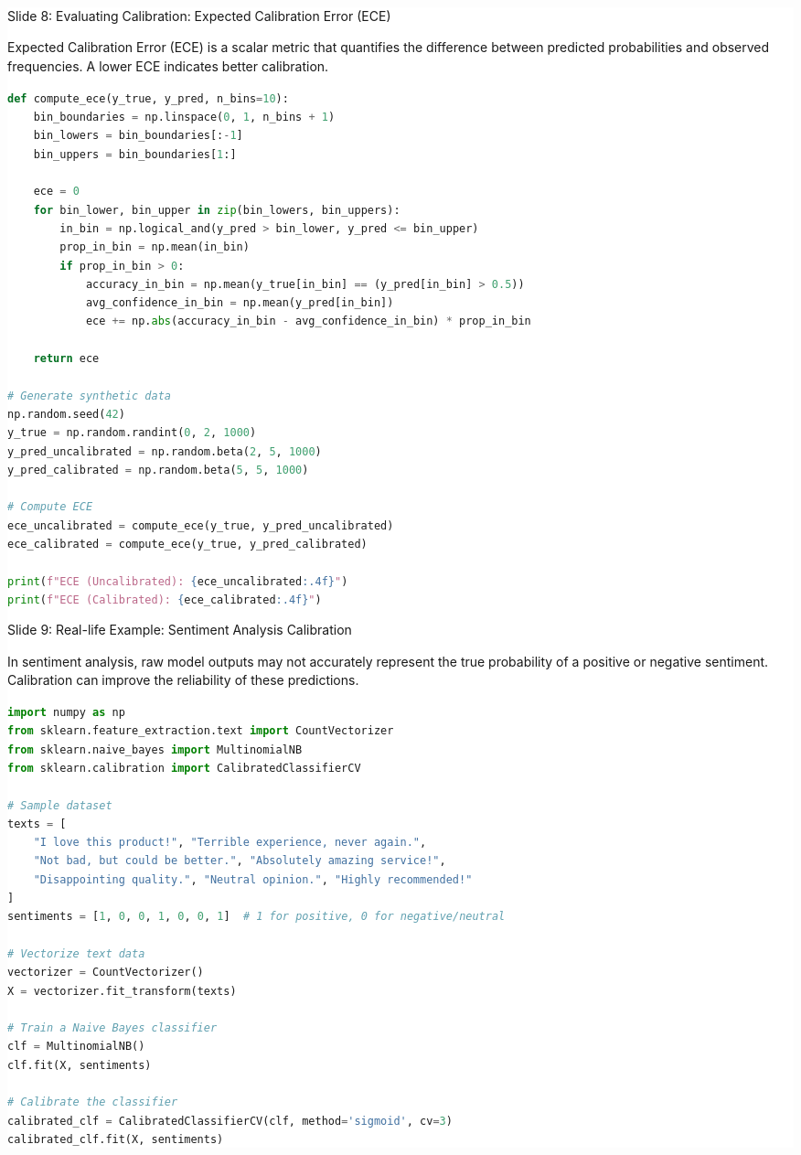 Slide 8: Evaluating Calibration: Expected Calibration Error (ECE)

Expected Calibration Error (ECE) is a scalar metric that quantifies the difference between predicted probabilities and observed frequencies. A lower ECE indicates better calibration.

```python
def compute_ece(y_true, y_pred, n_bins=10):
    bin_boundaries = np.linspace(0, 1, n_bins + 1)
    bin_lowers = bin_boundaries[:-1]
    bin_uppers = bin_boundaries[1:]
    
    ece = 0
    for bin_lower, bin_upper in zip(bin_lowers, bin_uppers):
        in_bin = np.logical_and(y_pred > bin_lower, y_pred <= bin_upper)
        prop_in_bin = np.mean(in_bin)
        if prop_in_bin > 0:
            accuracy_in_bin = np.mean(y_true[in_bin] == (y_pred[in_bin] > 0.5))
            avg_confidence_in_bin = np.mean(y_pred[in_bin])
            ece += np.abs(accuracy_in_bin - avg_confidence_in_bin) * prop_in_bin
    
    return ece

# Generate synthetic data
np.random.seed(42)
y_true = np.random.randint(0, 2, 1000)
y_pred_uncalibrated = np.random.beta(2, 5, 1000)
y_pred_calibrated = np.random.beta(5, 5, 1000)

# Compute ECE
ece_uncalibrated = compute_ece(y_true, y_pred_uncalibrated)
ece_calibrated = compute_ece(y_true, y_pred_calibrated)

print(f"ECE (Uncalibrated): {ece_uncalibrated:.4f}")
print(f"ECE (Calibrated): {ece_calibrated:.4f}")
```

Slide 9: Real-life Example: Sentiment Analysis Calibration

In sentiment analysis, raw model outputs may not accurately represent the true probability of a positive or negative sentiment. Calibration can improve the reliability of these predictions.

```python
import numpy as np
from sklearn.feature_extraction.text import CountVectorizer
from sklearn.naive_bayes import MultinomialNB
from sklearn.calibration import CalibratedClassifierCV

# Sample dataset
texts = [
    "I love this product!", "Terrible experience, never again.",
    "Not bad, but could be better.", "Absolutely amazing service!",
    "Disappointing quality.", "Neutral opinion.", "Highly recommended!"
]
sentiments = [1, 0, 0, 1, 0, 0, 1]  # 1 for positive, 0 for negative/neutral

# Vectorize text data
vectorizer = CountVectorizer()
X = vectorizer.fit_transform(texts)

# Train a Naive Bayes classifier
clf = MultinomialNB()
clf.fit(X, sentiments)

# Calibrate the classifier
calibrated_clf = CalibratedClassifierCV(clf, method='sigmoid', cv=3)
calibrated_clf.fit(X, sentiments)
```